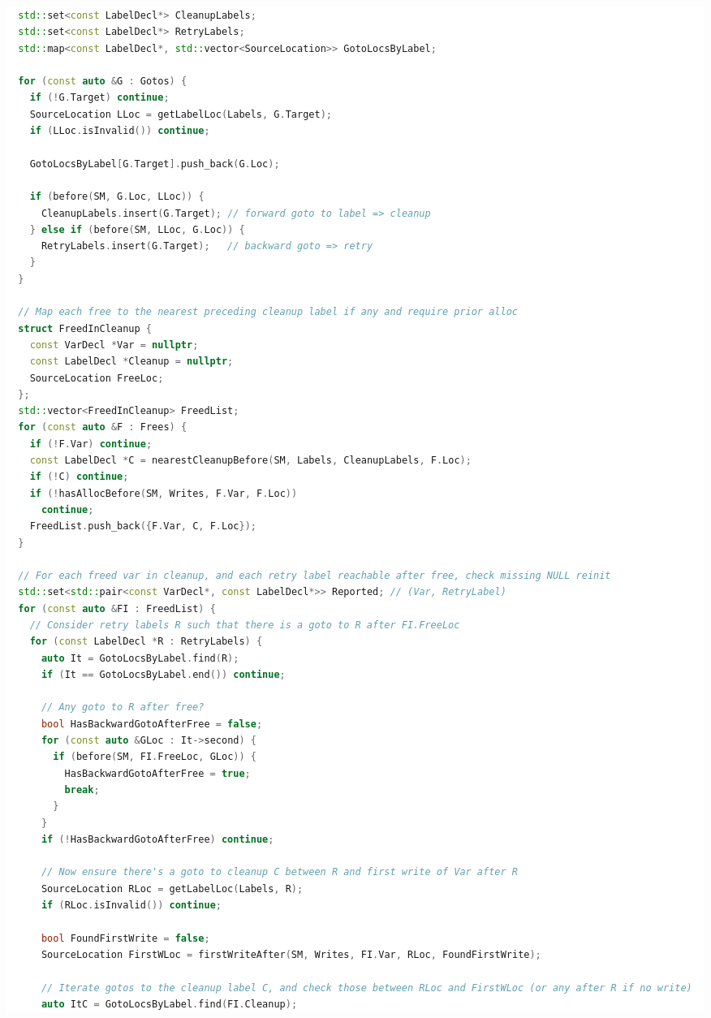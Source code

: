 ```cpp
  std::set<const LabelDecl*> CleanupLabels;
  std::set<const LabelDecl*> RetryLabels;
  std::map<const LabelDecl*, std::vector<SourceLocation>> GotoLocsByLabel;

  for (const auto &G : Gotos) {
    if (!G.Target) continue;
    SourceLocation LLoc = getLabelLoc(Labels, G.Target);
    if (LLoc.isInvalid()) continue;

    GotoLocsByLabel[G.Target].push_back(G.Loc);

    if (before(SM, G.Loc, LLoc)) {
      CleanupLabels.insert(G.Target); // forward goto to label => cleanup
    } else if (before(SM, LLoc, G.Loc)) {
      RetryLabels.insert(G.Target);   // backward goto => retry
    }
  }

  // Map each free to the nearest preceding cleanup label if any and require prior alloc
  struct FreedInCleanup {
    const VarDecl *Var = nullptr;
    const LabelDecl *Cleanup = nullptr;
    SourceLocation FreeLoc;
  };
  std::vector<FreedInCleanup> FreedList;
  for (const auto &F : Frees) {
    if (!F.Var) continue;
    const LabelDecl *C = nearestCleanupBefore(SM, Labels, CleanupLabels, F.Loc);
    if (!C) continue;
    if (!hasAllocBefore(SM, Writes, F.Var, F.Loc))
      continue;
    FreedList.push_back({F.Var, C, F.Loc});
  }

  // For each freed var in cleanup, and each retry label reachable after free, check missing NULL reinit
  std::set<std::pair<const VarDecl*, const LabelDecl*>> Reported; // (Var, RetryLabel)
  for (const auto &FI : FreedList) {
    // Consider retry labels R such that there is a goto to R after FI.FreeLoc
    for (const LabelDecl *R : RetryLabels) {
      auto It = GotoLocsByLabel.find(R);
      if (It == GotoLocsByLabel.end()) continue;

      // Any goto to R after free?
      bool HasBackwardGotoAfterFree = false;
      for (const auto &GLoc : It->second) {
        if (before(SM, FI.FreeLoc, GLoc)) {
          HasBackwardGotoAfterFree = true;
          break;
        }
      }
      if (!HasBackwardGotoAfterFree) continue;

      // Now ensure there's a goto to cleanup C between R and first write of Var after R
      SourceLocation RLoc = getLabelLoc(Labels, R);
      if (RLoc.isInvalid()) continue;

      bool FoundFirstWrite = false;
      SourceLocation FirstWLoc = firstWriteAfter(SM, Writes, FI.Var, RLoc, FoundFirstWrite);

      // Iterate gotos to the cleanup label C, and check those between RLoc and FirstWLoc (or any after R if no write)
      auto ItC = GotoLocsByLabel.find(FI.Cleanup);
```
